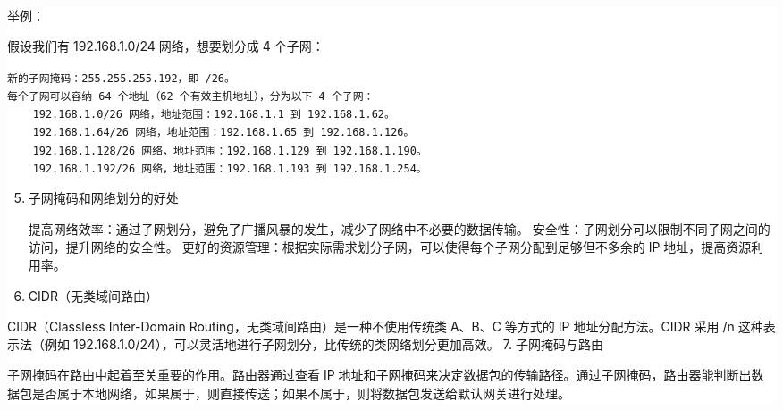 举例：

假设我们有 192.168.1.0/24 网络，想要划分成 4 个子网：

    新的子网掩码：255.255.255.192，即 /26。
    每个子网可以容纳 64 个地址（62 个有效主机地址），分为以下 4 个子网：
        192.168.1.0/26 网络，地址范围：192.168.1.1 到 192.168.1.62。
        192.168.1.64/26 网络，地址范围：192.168.1.65 到 192.168.1.126。
        192.168.1.128/26 网络，地址范围：192.168.1.129 到 192.168.1.190。
        192.168.1.192/26 网络，地址范围：192.168.1.193 到 192.168.1.254。

5. 子网掩码和网络划分的好处

    提高网络效率：通过子网划分，避免了广播风暴的发生，减少了网络中不必要的数据传输。
    安全性：子网划分可以限制不同子网之间的访问，提升网络的安全性。
    更好的资源管理：根据实际需求划分子网，可以使得每个子网分配到足够但不多余的 IP 地址，提高资源利用率。

6. CIDR（无类域间路由）

CIDR（Classless Inter-Domain Routing，无类域间路由）是一种不使用传统类 A、B、C 等方式的 IP 地址分配方法。CIDR 采用 /n 这种表示法（例如 192.168.1.0/24），可以灵活地进行子网划分，比传统的类网络划分更加高效。
7. 子网掩码与路由

子网掩码在路由中起着至关重要的作用。路由器通过查看 IP 地址和子网掩码来决定数据包的传输路径。通过子网掩码，路由器能判断出数据包是否属于本地网络，如果属于，则直接传送；如果不属于，则将数据包发送给默认网关进行处理。